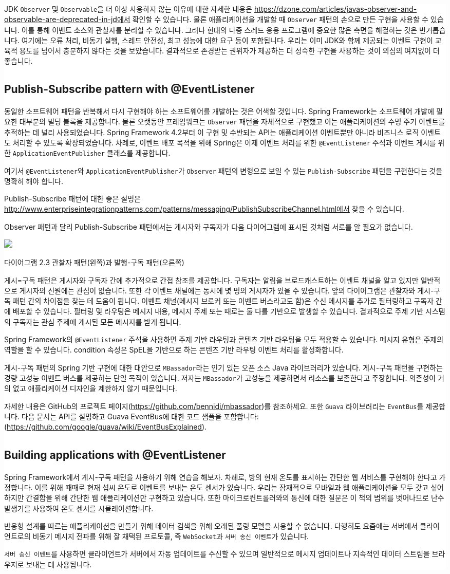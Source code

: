 JDK `Observer` 및 `Observable`을 더 이상 사용하지 않는 이유에 대한 자세한 내용은 https://dzone.com/articles/javas-observer-and-observable-are-deprecated-in-jd에서 확인할 수 있습니다.
물론 애플리케이션을 개발할 때 `Observer` 패턴의 손으로 만든 구현을 사용할 수 있습니다. 이를 통해 이벤트 소스와 관찰자를 분리할 수 있습니다. 그러나 현대의 다중 스레드 응용 프로그램에 중요한 많은 측면을 해결하는 것은 번거롭습니다. 여기에는 오류 처리, 비동기 실행, 스레드 안전성, 최고 성능에 대한 요구 등이 포함됩니다. 우리는 이미 JDK와 함께 제공되는 이벤트 구현이 교육적 용도를 넘어서 충분하지 않다는 것을 보았습니다. 결과적으로 존경받는 권위자가 제공하는 더 성숙한 구현을 사용하는 것이 의심의 여지없이 더 좋습니다.


## Publish-Subscribe pattern with @EventListener

동일한 소프트웨어 패턴을 반복해서 다시 구현해야 하는 소프트웨어를 개발하는 것은 어색할 것입니다. 
Spring Framework는 소프트웨어 개발에 필요한 대부분의 빌딩 블록을 제공합니다. 물론 오랫동안 프레임워크는 `Observer` 패턴을 자체적으로 구현했고 이는 애플리케이션의 수명 주기 이벤트를 추적하는 데 널리 사용되었습니다. Spring Framework 4.2부터 이 구현 및 수반되는 API는 애플리케이션 이벤트뿐만 아니라 비즈니스 로직 이벤트도 처리할 수 있도록 확장되었습니다. 차례로, 이벤트 배포 목적을 위해 Spring은 이제 이벤트 처리를 위한 `@EventListener` 주석과 이벤트 게시를 위한 `ApplicationEventPublisher` 클래스를 제공합니다.

여기서 `@EventListener`와 `ApplicationEventPublisher`가 `Observer` 패턴의 변형으로 보일 수 있는 `Publish-Subscribe` 패턴을 구현한다는 것을 명확히 해야 합니다.

Publish-Subscribe 패턴에 대한 좋은 설명은 http://www.enterpriseintegrationpatterns.com/patterns/messaging/PublishSubscribeChannel.html에서 찾을 수 있습니다.

Observer 패턴과 달리 Publish-Subscribe 패턴에서는 게시자와 구독자가 다음 다이어그램에 표시된 것처럼 서로를 알 필요가 없습니다.

![](https://learning.oreilly.com/api/v2/epubs/urn:orm:book:9781787284951/files/assets/c859924a-505c-484b-aaf0-15aa6b9e6099.png)

다이어그램 2.3 관찰자 패턴(왼쪽)과 발행-구독 패턴(오른쪽)

게시=구독 패턴은 게시자와 구독자 간에 추가적으로 간접 참조를 제공합니다. 구독자는 알림을 브로드캐스트하는 이벤트 채널을 알고 있지만 일반적으로 게시자의 신원에는 관심이 없습니다. 또한 각 이벤트 채널에는 동시에 몇 명의 게시자가 있을 수 있습니다. 앞의 다이어그램은 관찰자와 게시-구독 패턴 간의 차이점을 찾는 데 도움이 됩니다. 이벤트 채널(메시지 브로커 또는 이벤트 버스라고도 함)은 수신 메시지를 추가로 필터링하고 구독자 간에 배포할 수 있습니다. 필터링 및 라우팅은 메시지 내용, 메시지 주제 또는 때로는 둘 다를 기반으로 발생할 수 있습니다. 결과적으로 주제 기반 시스템의 구독자는 관심 주제에 게시된 모든 메시지를 받게 됩니다.

Spring Framework의 `@EventListener` 주석을 사용하면 주제 기반 라우팅과 콘텐츠 기반 라우팅을 모두 적용할 수 있습니다. 메시지 유형은 주제의 역할을 할 수 있습니다. condition 속성은 SpEL을 기반으로 하는 콘텐츠 기반 라우팅 이벤트 처리를 활성화합니다.

게시-구독 패턴의 Spring 기반 구현에 대한 대안으로 `MBassador`라는 인기 있는 오픈 소스 Java 라이브러리가 있습니다. 게시-구독 패턴을 구현하는 경량 고성능 이벤트 버스를 제공하는 단일 목적이 있습니다. 저자는 `MBassador`가 고성능을 제공하면서 리소스를 보존한다고 주장합니다. 의존성이 거의 없고 애플리케이션 디자인을 제한하지 않기 때문입니다. 

자세한 내용은 GitHub의 프로젝트 페이지(https://github.com/bennidi/mbassador)를 참조하세요. 또한 `Guava` 라이브러리는 `EventBus`를 제공합니다. 다음 문서는 API를 설명하고 Guava EventBus에 대한 코드 샘플을 포함합니다: (https://github.com/google/guava/wiki/EventBusExplained).


## Building applications with @EventListener

Spring Framework에서 게시-구독 패턴을 사용하기 위해 연습을 해보자. 차례로, 방의 현재 온도를 표시하는 간단한 웹 서비스를 구현해야 한다고 가정합니다. 이를 위해 때때로 현재 섭씨 온도로 이벤트를 보내는 온도 센서가 있습니다. 우리는 잠재적으로 모바일과 웹 애플리케이션을 모두 갖고 싶어하지만 간결함을 위해 간단한 웹 애플리케이션만 구현하고 있습니다. 또한 마이크로컨트롤러와의 통신에 대한 질문은 이 책의 범위를 벗어나므로 난수 발생기를 사용하여 온도 센서를 시뮬레이션합니다.

반응형 설계를 따르는 애플리케이션을 만들기 위해 데이터 검색을 위해 오래된 풀링 모델을 사용할 수 없습니다. 다행히도 요즘에는 서버에서 클라이언트로의 비동기 메시지 전파를 위해 잘 채택된 프로토콜, 즉 `WebSocket`과 `서버 송신 이벤트`가 있습니다. 

`서버 송신 이벤트`를 사용하면 클라이언트가 서버에서 자동 업데이트를 수신할 수 있으며 일반적으로 메시지 업데이트나 지속적인 데이터 스트림을 브라우저로 보내는 데 사용됩니다. 

